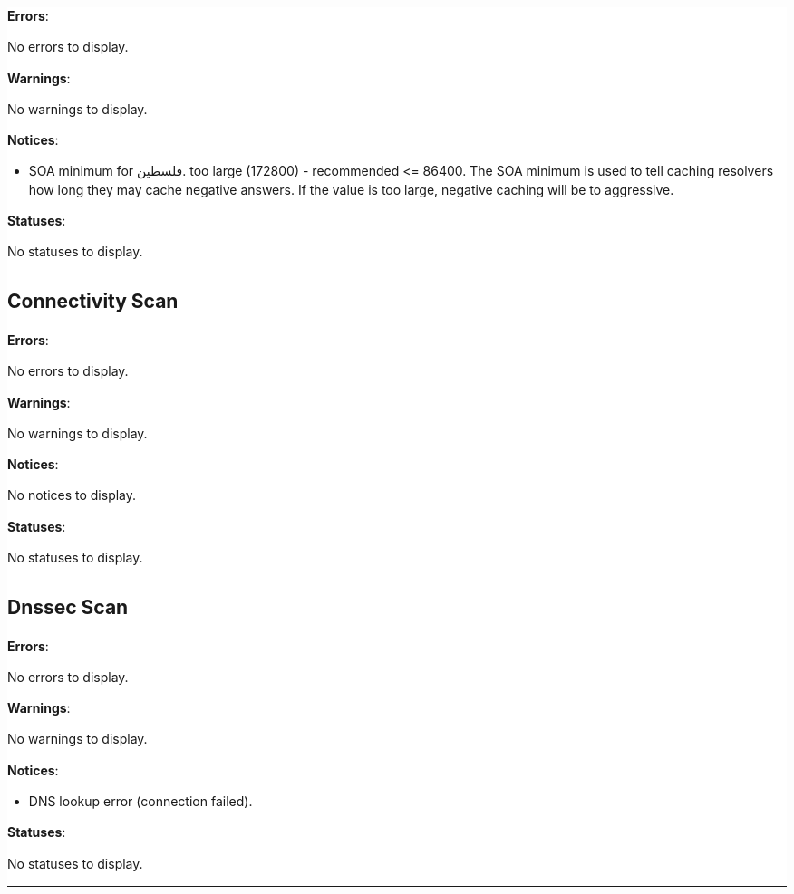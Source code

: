**Errors**:

No errors to display.

**Warnings**:

No warnings to display.

**Notices**:

* SOA minimum for فلسطين. too large (172800) - recommended <= 86400. The SOA minimum is used to tell caching resolvers how long they may cache negative answers. If the value is too large, negative caching will be to aggressive.

**Statuses**:

No statuses to display.

## Connectivity Scan

**Errors**:

No errors to display.

**Warnings**:

No warnings to display.

**Notices**:

No notices to display.

**Statuses**:

No statuses to display.

## Dnssec Scan

**Errors**:

No errors to display.

**Warnings**:

No warnings to display.

**Notices**:

* DNS lookup error (connection failed).

**Statuses**:

No statuses to display.


---
